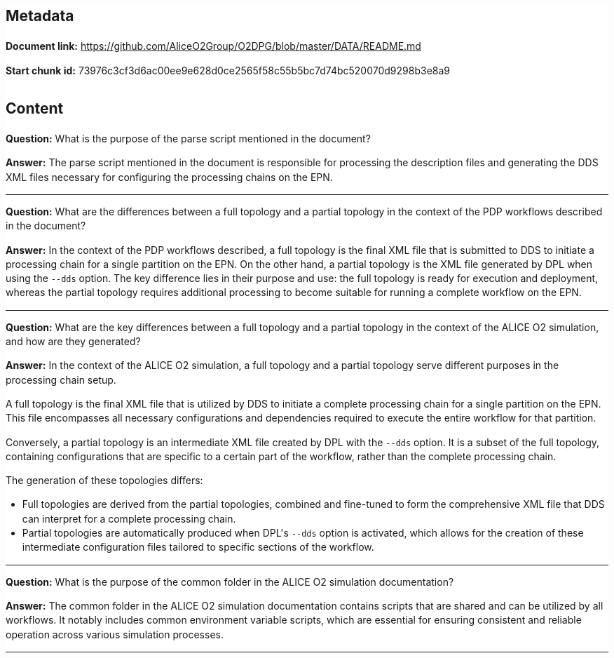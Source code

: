 ## Metadata

**Document link:** https://github.com/AliceO2Group/O2DPG/blob/master/DATA/README.md

**Start chunk id:** 73976c3cf3d6ac00ee9e628d0ce2565f58c55b5bc7d74bc520070d9298b3e8a9

## Content

**Question:** What is the purpose of the parse script mentioned in the document?

**Answer:** The parse script mentioned in the document is responsible for processing the description files and generating the DDS XML files necessary for configuring the processing chains on the EPN.

---

**Question:** What are the differences between a full topology and a partial topology in the context of the PDP workflows described in the document?

**Answer:** In the context of the PDP workflows described, a full topology is the final XML file that is submitted to DDS to initiate a processing chain for a single partition on the EPN. On the other hand, a partial topology is the XML file generated by DPL when using the `--dds` option. The key difference lies in their purpose and use: the full topology is ready for execution and deployment, whereas the partial topology requires additional processing to become suitable for running a complete workflow on the EPN.

---

**Question:** What are the key differences between a full topology and a partial topology in the context of the ALICE O2 simulation, and how are they generated?

**Answer:** In the context of the ALICE O2 simulation, a full topology and a partial topology serve different purposes in the processing chain setup.

A full topology is the final XML file that is utilized by DDS to initiate a complete processing chain for a single partition on the EPN. This file encompasses all necessary configurations and dependencies required to execute the entire workflow for that partition.

Conversely, a partial topology is an intermediate XML file created by DPL with the `--dds` option. It is a subset of the full topology, containing configurations that are specific to a certain part of the workflow, rather than the complete processing chain.

The generation of these topologies differs:
- Full topologies are derived from the partial topologies, combined and fine-tuned to form the comprehensive XML file that DDS can interpret for a complete processing chain.
- Partial topologies are automatically produced when DPL's `--dds` option is activated, which allows for the creation of these intermediate configuration files tailored to specific sections of the workflow.

---

**Question:** What is the purpose of the common folder in the ALICE O2 simulation documentation?

**Answer:** The common folder in the ALICE O2 simulation documentation contains scripts that are shared and can be utilized by all workflows. It notably includes common environment variable scripts, which are essential for ensuring consistent and reliable operation across various simulation processes.

---